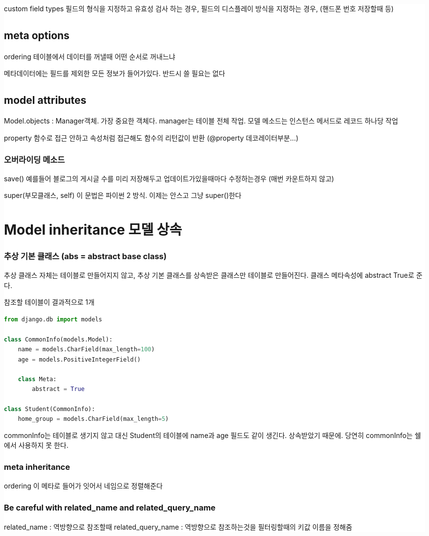 custom field types
필드의 형식을 지정하고 유효성 검사 하는 경우, 필드의 디스플레이 방식을 지정하는 경우, (핸드폰 번호 저장할때 등)

## meta options
ordering 테이블에서 데이터를 꺼낼때 어떤 순서로 꺼내느냐

메타데이터에는 필드를 제외한 모든 정보가 들어가있다.
반드시 쓸 필요는 없다

## model attributes

Model.objects : Manager객체. 가장 중요한 객체다. 
manager는 테이블 전체 작업. 모델 메소드는 인스턴스 메서드로 레코드 하나당 작업

property 함수로 접근 안하고 속성처럼 접근해도 함수의 리턴값이 반환 (@property 데코레이터부분...)

### 오버라이딩 메소드 
save() 예를들어 블로그의 게시글 수를 미리 저장해두고 업데이트가있을때마다 수정하는경우 (매번 카운트하지 않고)

super(부모클래스, self) 이 문법은 파이썬 2 방식. 이제는 안스고 그냥 super()한다

# Model inheritance 모델 상속

### 추상 기본 클래스 (abs = abstract base class)
추상 클래스 자체는 테이블로 만들어지지 않고, 추상 기본 클래스를 상속받은 클래스만 테이블로 만들어진다. 클래스 메타속성에 abstract True로 준다. 

참조할 테이블이 결과적으로 1개

```python
from django.db import models

class CommonInfo(models.Model):
    name = models.CharField(max_length=100)
    age = models.PositiveIntegerField()

    class Meta:
        abstract = True

class Student(CommonInfo):
    home_group = models.CharField(max_length=5)
```

commonInfo는 테이블로 생기지 않고 대신 Student의 테이블에 name과 age 필드도 같이 생긴다. 상속받았기 때문에. 
당연히 commonInfo는 쉘에서 사용하지 못 한다. 


### meta inheritance
ordering 이 메타로 들어가 잇어서 네임으로 정렬해준다

### Be careful with related_name and related_query_name
related_name : 역방향으로 참조할때
related_query_name : 역방향으로 참조하는것을 필터링할때의 키값 이름을 정해줌
